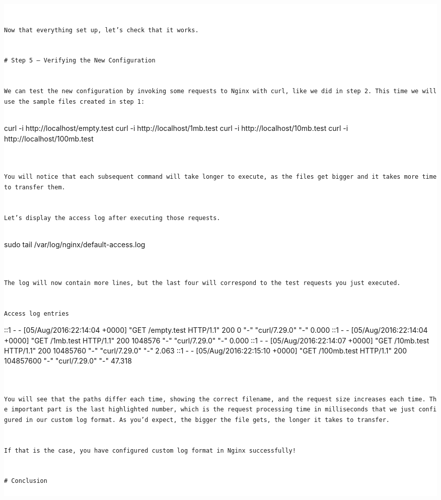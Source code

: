 
```


Now that everything set up, let’s check that it works.


# Step 5 — Verifying the New Configuration


We can test the new configuration by invoking some requests to Nginx with curl, like we did in step 2. This time we will use the sample files created in step 1:


```
curl -i http://localhost/empty.test
curl -i http://localhost/1mb.test
curl -i http://localhost/10mb.test
curl -i http://localhost/100mb.test


```


You will notice that each subsequent command will take longer to execute, as the files get bigger and it takes more time to transfer them.


Let’s display the access log after executing those requests.


```
sudo tail /var/log/nginx/default-access.log


```


The log will now contain more lines, but the last four will correspond to the test requests you just executed.


Access log entries
```
::1 - - [05/Aug/2016:22:14:04 +0000] "GET /empty.test HTTP/1.1" 200 0 "-" "curl/7.29.0" "-" 0.000
::1 - - [05/Aug/2016:22:14:04 +0000] "GET /1mb.test HTTP/1.1" 200 1048576 "-" "curl/7.29.0" "-" 0.000
::1 - - [05/Aug/2016:22:14:07 +0000] "GET /10mb.test HTTP/1.1" 200 10485760 "-" "curl/7.29.0" "-" 2.063
::1 - - [05/Aug/2016:22:15:10 +0000] "GET /100mb.test HTTP/1.1" 200 104857600 "-" "curl/7.29.0" "-" 47.318

```


You will see that the paths differ each time, showing the correct filename, and the request size increases each time. The important part is the last highlighted number, which is the request processing time in milliseconds that we just configured in our custom log format. As you’d expect, the bigger the file gets, the longer it takes to transfer.


If that is the case, you have configured custom log format in Nginx successfully!


# Conclusion


```